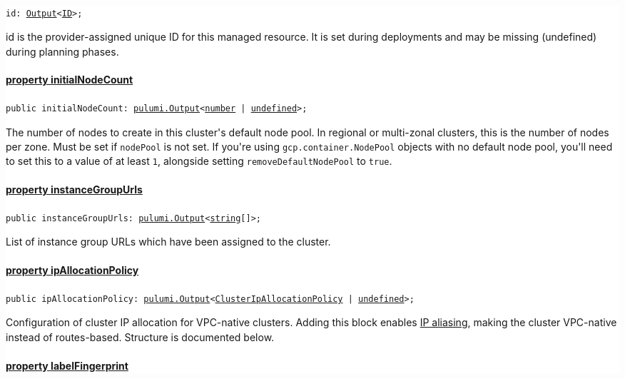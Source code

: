 <pre class="highlight"><code><span class='kd'></span>id: <a href='/docs/reference/pkg/nodejs/pulumi/pulumi/#Output'>Output</a>&lt;<a href='/docs/reference/pkg/nodejs/pulumi/pulumi/#ID'>ID</a>&gt;;</code></pre>

id is the provider-assigned unique ID for this managed resource.  It is set during
deployments and may be missing (undefined) during planning phases.

<h4 class="pdoc-member-header" id="Cluster-initialNodeCount">
<a class="pdoc-child-name" href="https://github.com/pulumi/pulumi-gcp/blob/c4a9d5b17d1d84373b0b6970394e0a36707ba8de/sdk/nodejs/container/cluster.ts#L225">property <b>initialNodeCount</b></a>
</h4>

<pre class="highlight"><code><span class='kd'>public </span>initialNodeCount: <a href='/docs/reference/pkg/nodejs/pulumi/pulumi/#Output'>pulumi.Output</a>&lt;<span class='kd'><a href='https://developer.mozilla.org/en-US/docs/Web/JavaScript/Reference/Global_Objects/Number'>number</a></span> | <span class='kd'><a href='https://developer.mozilla.org/en-US/docs/Web/JavaScript/Reference/Global_Objects/undefined'>undefined</a></span>&gt;;</code></pre>

The number of nodes to create in this
cluster's default node pool. In regional or multi-zonal clusters, this is the
number of nodes per zone. Must be set if `nodePool` is not set. If you're using
`gcp.container.NodePool` objects with no default node pool, you'll need to
set this to a value of at least `1`, alongside setting
`removeDefaultNodePool` to `true`.

<h4 class="pdoc-member-header" id="Cluster-instanceGroupUrls">
<a class="pdoc-child-name" href="https://github.com/pulumi/pulumi-gcp/blob/c4a9d5b17d1d84373b0b6970394e0a36707ba8de/sdk/nodejs/container/cluster.ts#L230">property <b>instanceGroupUrls</b></a>
</h4>

<pre class="highlight"><code><span class='kd'>public </span>instanceGroupUrls: <a href='/docs/reference/pkg/nodejs/pulumi/pulumi/#Output'>pulumi.Output</a>&lt;<span class='kd'><a href='https://developer.mozilla.org/en-US/docs/Web/JavaScript/Reference/Global_Objects/String'>string</a></span>[]&gt;;</code></pre>

List of instance group URLs which have been assigned
to the cluster.

<h4 class="pdoc-member-header" id="Cluster-ipAllocationPolicy">
<a class="pdoc-child-name" href="https://github.com/pulumi/pulumi-gcp/blob/c4a9d5b17d1d84373b0b6970394e0a36707ba8de/sdk/nodejs/container/cluster.ts#L237">property <b>ipAllocationPolicy</b></a>
</h4>

<pre class="highlight"><code><span class='kd'>public </span>ipAllocationPolicy: <a href='/docs/reference/pkg/nodejs/pulumi/pulumi/#Output'>pulumi.Output</a>&lt;<a href='/docs/reference/pkg/nodejs/pulumi/gcp/types/output/#ClusterIpAllocationPolicy'>ClusterIpAllocationPolicy</a> | <span class='kd'><a href='https://developer.mozilla.org/en-US/docs/Web/JavaScript/Reference/Global_Objects/undefined'>undefined</a></span>&gt;;</code></pre>

Configuration of cluster IP allocation for
VPC-native clusters. Adding this block enables [IP aliasing](https://cloud.google.com/kubernetes-engine/docs/how-to/ip-aliases),
making the cluster VPC-native instead of routes-based. Structure is documented
below.

<h4 class="pdoc-member-header" id="Cluster-labelFingerprint">
<a class="pdoc-child-name" href="https://github.com/pulumi/pulumi-gcp/blob/c4a9d5b17d1d84373b0b6970394e0a36707ba8de/sdk/nodejs/container/cluster.ts#L241">property <b>labelFingerprint</b></a>
</h4>
